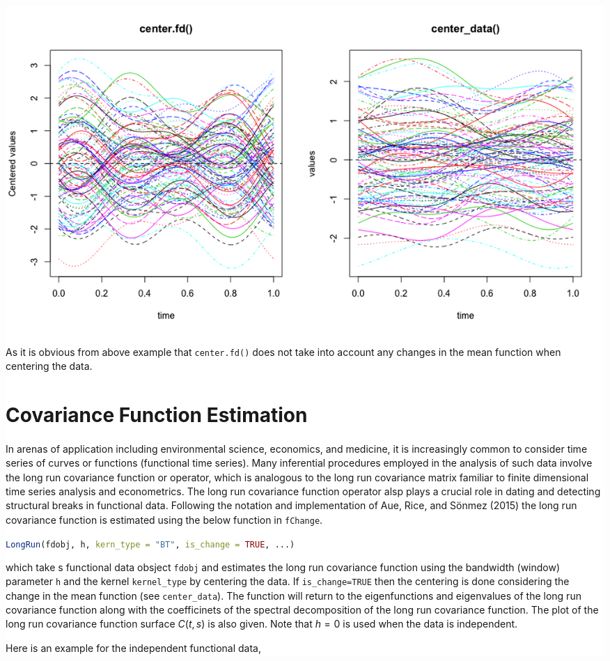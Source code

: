 ![](fChange_vignette_files/figure-markdown_github/unnamed-chunk-16-1.png)

As it is obvious from above example that `center.fd()` does not take into account any changes in the mean function when centering the data.

Covariance Function Estimation
==============================

In arenas of application including environmental science, economics, and medicine, it is increasingly common to consider time series of curves or functions (functional time series). Many inferential procedures employed in the analysis of such data involve the long run covariance function or operator, which is analogous to the long run covariance matrix familiar to finite dimensional time series analysis and econometrics. The long run covariance function operator alsp plays a crucial role in dating and detecting structural breaks in functional data. Following the notation and implementation of Aue, Rice, and Sönmez (2015) the long run covariance function is estimated using the below function in `fChange`.

``` r
LongRun(fdobj, h, kern_type = "BT", is_change = TRUE, ...)
```

which take s functional data obsject `fdobj` and estimates the long run covariance function using the bandwidth (window) parameter `h` and the kernel `kernel_type` by centering the data. If `is_change=TRUE` then the centering is done considering the change in the mean function (see `center_data`). The function will return to the eigenfunctions and eigenvalues of the long run covariance function along with the coefficinets of the spectral decomposition of the long run covariance function. The plot of the long run covariance function surface *C*(*t*, *s*) is also given. Note that *h* = 0 is used when the data is independent.

Here is an example for the independent functional data,

